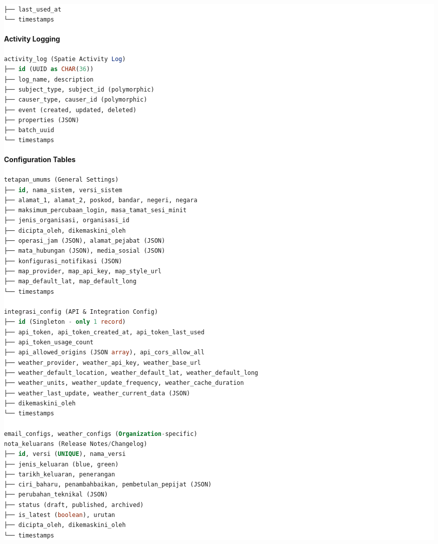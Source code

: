 ```sql
├── last_used_at
└── timestamps
```

#### Activity Logging
```sql
activity_log (Spatie Activity Log)
├── id (UUID as CHAR(36))
├── log_name, description
├── subject_type, subject_id (polymorphic)
├── causer_type, causer_id (polymorphic)
├── event (created, updated, deleted)
├── properties (JSON)
├── batch_uuid
└── timestamps
```

#### Configuration Tables
```sql
tetapan_umums (General Settings)
├── id, nama_sistem, versi_sistem
├── alamat_1, alamat_2, poskod, bandar, negeri, negara
├── maksimum_percubaan_login, masa_tamat_sesi_minit
├── jenis_organisasi, organisasi_id
├── dicipta_oleh, dikemaskini_oleh
├── operasi_jam (JSON), alamat_pejabat (JSON)
├── mata_hubungan (JSON), media_sosial (JSON)
├── konfigurasi_notifikasi (JSON)
├── map_provider, map_api_key, map_style_url
├── map_default_lat, map_default_long
└── timestamps

integrasi_config (API & Integration Config)
├── id (Singleton - only 1 record)
├── api_token, api_token_created_at, api_token_last_used
├── api_token_usage_count
├── api_allowed_origins (JSON array), api_cors_allow_all
├── weather_provider, weather_api_key, weather_base_url
├── weather_default_location, weather_default_lat, weather_default_long
├── weather_units, weather_update_frequency, weather_cache_duration
├── weather_last_update, weather_current_data (JSON)
├── dikemaskini_oleh
└── timestamps

email_configs, weather_configs (Organization-specific)
nota_keluarans (Release Notes/Changelog)
├── id, versi (UNIQUE), nama_versi
├── jenis_keluaran (blue, green)
├── tarikh_keluaran, penerangan
├── ciri_baharu, penambahbaikan, pembetulan_pepijat (JSON)
├── perubahan_teknikal (JSON)
├── status (draft, published, archived)
├── is_latest (boolean), urutan
├── dicipta_oleh, dikemaskini_oleh
└── timestamps
```
